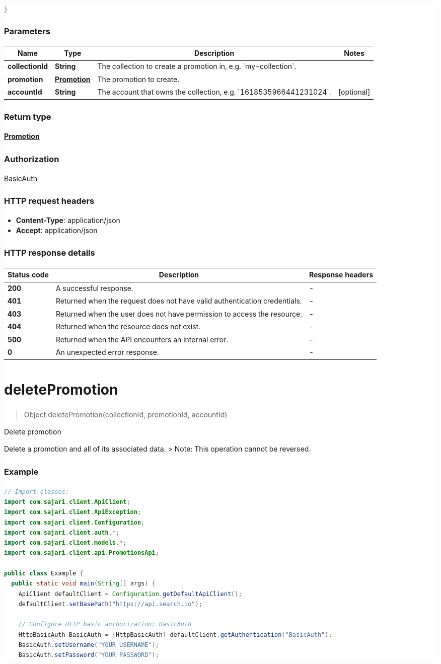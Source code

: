 ```java
}
```

### Parameters

Name | Type | Description  | Notes
------------- | ------------- | ------------- | -------------
 **collectionId** | **String**| The collection to create a promotion in, e.g. &#x60;my-collection&#x60;. |
 **promotion** | [**Promotion**](Promotion.md)| The promotion to create. |
 **accountId** | **String**| The account that owns the collection, e.g. &#x60;1618535966441231024&#x60;. | [optional]

### Return type

[**Promotion**](Promotion.md)

### Authorization

[BasicAuth](../README.md#BasicAuth)

### HTTP request headers

 - **Content-Type**: application/json
 - **Accept**: application/json

### HTTP response details
| Status code | Description | Response headers |
|-------------|-------------|------------------|
**200** | A successful response. |  -  |
**401** | Returned when the request does not have valid authentication credentials. |  -  |
**403** | Returned when the user does not have permission to access the resource. |  -  |
**404** | Returned when the resource does not exist. |  -  |
**500** | Returned when the API encounters an internal error. |  -  |
**0** | An unexpected error response. |  -  |

<a name="deletePromotion"></a>
# **deletePromotion**
> Object deletePromotion(collectionId, promotionId, accountId)

Delete promotion

Delete a promotion and all of its associated data.  &gt; Note: This operation cannot be reversed.

### Example
```java
// Import classes:
import com.sajari.client.ApiClient;
import com.sajari.client.ApiException;
import com.sajari.client.Configuration;
import com.sajari.client.auth.*;
import com.sajari.client.models.*;
import com.sajari.client.api.PromotionsApi;

public class Example {
  public static void main(String[] args) {
    ApiClient defaultClient = Configuration.getDefaultApiClient();
    defaultClient.setBasePath("https://api.search.io");
    
    // Configure HTTP basic authorization: BasicAuth
    HttpBasicAuth BasicAuth = (HttpBasicAuth) defaultClient.getAuthentication("BasicAuth");
    BasicAuth.setUsername("YOUR USERNAME");
    BasicAuth.setPassword("YOUR PASSWORD");
```